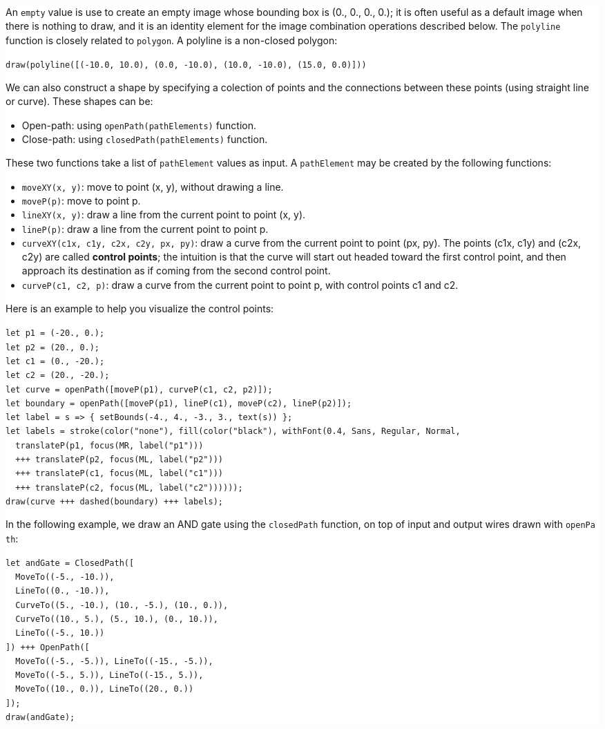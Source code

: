 An `empty` value is use to create an empty image whose bounding box is (0., 0., 0., 0.); it is often useful as a default image when there is nothing to draw, and it is an identity element for the image combination operations described below. The `polyline` function is closely related to `polygon`. A polyline is a non-closed polygon:
```reason edit
draw(polyline([(-10.0, 10.0), (0.0, -10.0), (10.0, -10.0), (15.0, 0.0)]))
```

We can also construct a shape by specifying a colection of points and the connections between these points (using straight line or curve).
These shapes can be:

* Open-path: using `openPath(pathElements)` function.
* Close-path: using `closedPath(pathElements)` function. 

These two functions take a list of `pathElement` values as input. A `pathElement` may be created by the following functions: 
* `moveXY(x, y)`: move to point (x, y), without drawing a line.
* `moveP(p)`: move to point p.
* `lineXY(x, y)`: draw a line from the current point to point (x, y).
* `lineP(p)`: draw a line from the current point to point p. 
* `curveXY(c1x, c1y, c2x, c2y, px, py)`: draw a curve from the current point to point (px, py). The points (c1x, c1y) and (c2x, c2y) are called **control points**; the intuition is that the curve will start out headed toward the first control point, and then approach its destination as if coming from the second control point.
* `curveP(c1, c2, p)`: draw a curve from the current point to point p, with control points c1 and c2. 

Here is an example to help you visualize the control points:
```reason edit
let p1 = (-20., 0.);
let p2 = (20., 0.);
let c1 = (0., -20.);
let c2 = (20., -20.);
let curve = openPath([moveP(p1), curveP(c1, c2, p2)]);
let boundary = openPath([moveP(p1), lineP(c1), moveP(c2), lineP(p2)]);
let label = s => { setBounds(-4., 4., -3., 3., text(s)) };
let labels = stroke(color("none"), fill(color("black"), withFont(0.4, Sans, Regular, Normal,
  translateP(p1, focus(MR, label("p1")))
  +++ translateP(p2, focus(ML, label("p2")))
  +++ translateP(c1, focus(ML, label("c1")))
  +++ translateP(c2, focus(ML, label("c2"))))));
draw(curve +++ dashed(boundary) +++ labels);
```

In the following example, we draw an AND gate using the `closedPath` function, on top of input and output wires drawn with `openPath`: 
```reason edit
let andGate = ClosedPath([
  MoveTo((-5., -10.)),
  LineTo((0., -10.)),
  CurveTo((5., -10.), (10., -5.), (10., 0.)),
  CurveTo((10., 5.), (5., 10.), (0., 10.)),
  LineTo((-5., 10.))
]) +++ OpenPath([
  MoveTo((-5., -5.)), LineTo((-15., -5.)),
  MoveTo((-5., 5.)), LineTo((-15., 5.)),
  MoveTo((10., 0.)), LineTo((20., 0.))
]);
draw(andGate);
```
